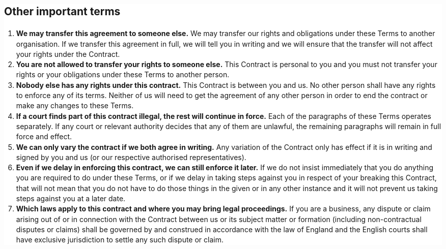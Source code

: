 ## **Other important terms**
1. **We may transfer this agreement to someone else.** We may transfer our rights and obligations under these Terms to another organisation. If we transfer this agreement in full, we will tell you in writing and we will ensure that the transfer will not affect your rights under the Contract.
2. **You are not allowed to transfer your rights to someone else.** This Contract is personal to you and you must not transfer your rights or your obligations under these Terms to another person.
3. **Nobody else has any rights under this contract.** This Contract is between you and us. No other person shall have any rights to enforce any of its terms. Neither of us will need to get the agreement of any other person in order to end the contract or make any changes to these Terms.
4. **If a court finds part of this contract illegal, the rest will continue in force.** Each of the paragraphs of these Terms operates separately. If any court or relevant authority decides that any of them are unlawful, the remaining paragraphs will remain in full force and effect.
5. **We can only vary the contract if we both agree in writing.** Any variation of the Contract only has effect if it is in writing and signed by you and us (or our respective authorised representatives).
6. **Even if we delay in enforcing this contract, we can still enforce it later.** If we do not insist immediately that you do anything you are required to do under these Terms, or if we delay in taking steps against you in respect of your breaking this Contract, that will not mean that you do not have to do those things in the given or in any other instance and it will not prevent us taking steps against you at a later date.
7. **Which laws apply to this contract and where you may bring legal proceedings.** If you are a business, any dispute or claim arising out of or in connection with the Contract between us or its subject matter or formation (including non-contractual disputes or claims) shall be governed by and construed in accordance with the law of England and the English courts shall have exclusive jurisdiction to settle any such dispute or claim.
